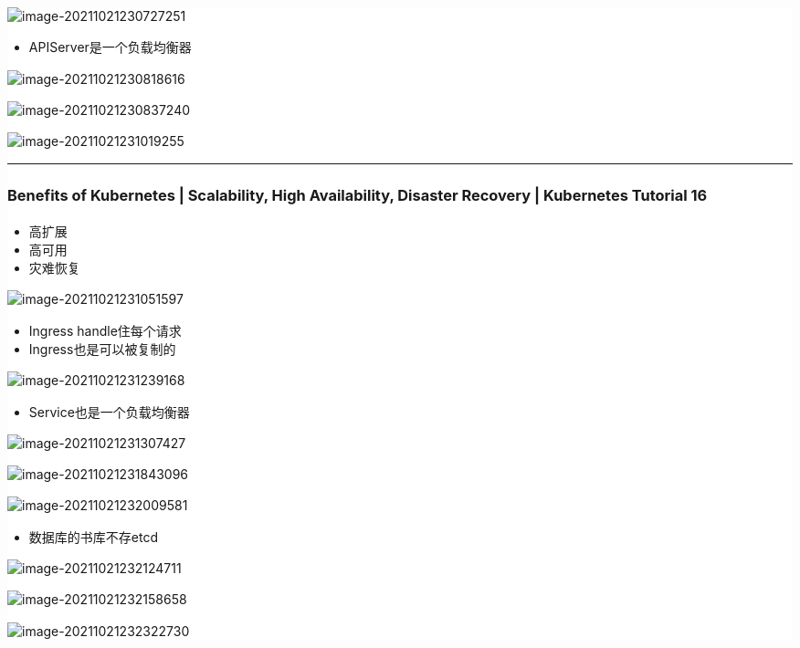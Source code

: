 
![image-20211021230727251](https://tva1.sinaimg.cn/large/008i3skNly1gvnc1c0nzgj61io0u0tdk02.jpg)

- APIServer是一个负载均衡器

![image-20211021230818616](https://tva1.sinaimg.cn/large/008i3skNly1gvnc27w52kj31l60u0wjf.jpg)



![image-20211021230837240](https://tva1.sinaimg.cn/large/008i3skNly1gvnc2jl9avj61id0u0gqo02.jpg)



![image-20211021231019255](https://tva1.sinaimg.cn/large/008i3skNly1gvnc4b5987j61fb0u0wj202.jpg)



---



### Benefits of Kubernetes | Scalability, High Availability, Disaster Recovery | Kubernetes Tutorial 16

- 高扩展
- 高可用
- 灾难恢复

![image-20211021231051597](https://tva1.sinaimg.cn/large/008i3skNly1gvnc4v87k0j61jb0u0tbw02.jpg)

- Ingress handle住每个请求
- Ingress也是可以被复制的

![image-20211021231239168](https://tva1.sinaimg.cn/large/008i3skNly1gvnc6q7oipj61i60u078c02.jpg)



- Service也是一个负载均衡器

![image-20211021231307427](https://tva1.sinaimg.cn/large/008i3skNly1gvnc7814gcj61fk0u0ada02.jpg)



![image-20211021231843096](https://tva1.sinaimg.cn/large/008i3skNly1gvncd1v3ttj61ef0u0dix02.jpg)



![image-20211021232009581](https://tva1.sinaimg.cn/large/008i3skNly1gvncejnnbrj31ik0u00w7.jpg)

- 数据库的书库不存etcd

![image-20211021232124711](https://tva1.sinaimg.cn/large/008i3skNly1gvncfuyb1hj61ir0u0tcs02.jpg)



![image-20211021232158658](https://tva1.sinaimg.cn/large/008i3skNly1gvncgg0q7lj61cx0u0aeq02.jpg)



![image-20211021232322730](https://tva1.sinaimg.cn/large/008i3skNly1gvnchwkbbdj31lf0u0439.jpg)
